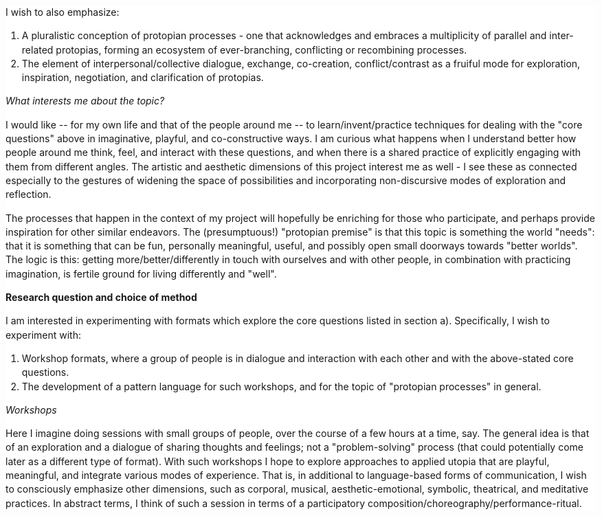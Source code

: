   

I wish to also emphasize: 

1.  A pluralistic conception of protopian processes - one that acknowledges and embraces a multiplicity of parallel and inter-related protopias, forming an ecosystem of ever-branching, conflicting or recombining processes. 
2.  The element of interpersonal/collective dialogue, exchange, co-creation, conflict/contrast as a fruiful mode for exploration, inspiration, negotiation, and clarification of protopias. 

  

  

_What interests me about the topic?_

  

I would like -- for my own life and that of the people around me -- to learn/invent/practice techniques for dealing with the "core questions" above in imaginative, playful, and co-constructive ways. I am curious what happens when I understand better how people around me think, feel, and interact with these questions, and when there is a shared practice of explicitly engaging with them from different angles. The artistic and aesthetic dimensions of this project interest me as well - I see these as connected especially to the gestures of widening the space of possibilities and incorporating non-discursive modes of exploration and reflection.

  

The processes that happen in the context of my project will hopefully be enriching for those who participate, and perhaps provide inspiration for other similar endeavors. The (presumptuous!) "protopian premise" is that this topic is something the world "needs": that it is something that can be fun, personally meaningful, useful, and possibly open small doorways towards "better worlds". The logic is this: getting more/better/differently in touch with ourselves and with other people, in combination with practicing imagination, is fertile ground for living differently and "well". 

  

  

**Research question and choice of method**

  

I am interested in experimenting with formats which explore the core questions listed in section a). Specifically, I wish to experiment with: 

  

1.  Workshop formats, where a group of people is in dialogue and interaction with each other and with the above-stated core questions. 
2.  The development of a pattern language for such workshops, and for the topic of "protopian processes" in general. 

  

_Workshops_

  

Here I imagine doing sessions with small groups of people, over the course of a few hours at a time, say. The general idea is that of an exploration and a dialogue of sharing thoughts and feelings; not a "problem-solving" process (that could potentially come later as a different type of format). With such workshops I hope to explore approaches to applied utopia that are playful, meaningful, and integrate various modes of experience. That is, in additional to language-based forms of communication, I wish to consciously emphasize other dimensions, such as corporal, musical, aesthetic-emotional, symbolic, theatrical, and meditative practices. In abstract terms, I think of such a session in terms of a participatory composition/choreography/performance-ritual.
